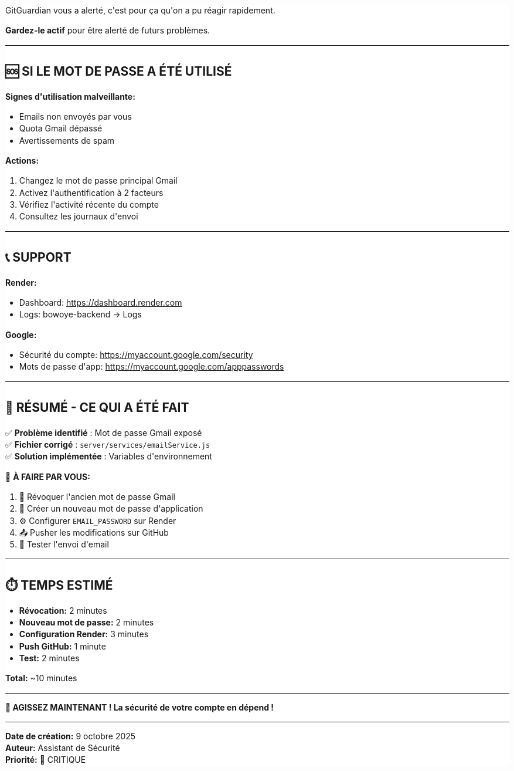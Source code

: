 GitGuardian vous a alerté, c'est pour ça qu'on a pu réagir rapidement.

**Gardez-le actif** pour être alerté de futurs problèmes.

---

## 🆘 **SI LE MOT DE PASSE A ÉTÉ UTILISÉ**

**Signes d'utilisation malveillante:**
- Emails non envoyés par vous
- Quota Gmail dépassé
- Avertissements de spam

**Actions:**
1. Changez le mot de passe principal Gmail
2. Activez l'authentification à 2 facteurs
3. Vérifiez l'activité récente du compte
4. Consultez les journaux d'envoi

---

## 📞 **SUPPORT**

**Render:**
- Dashboard: https://dashboard.render.com
- Logs: bowoye-backend → Logs

**Google:**
- Sécurité du compte: https://myaccount.google.com/security
- Mots de passe d'app: https://myaccount.google.com/apppasswords

---

## 🎯 **RÉSUMÉ - CE QUI A ÉTÉ FAIT**

✅ **Problème identifié** : Mot de passe Gmail exposé  
✅ **Fichier corrigé** : `server/services/emailService.js`  
✅ **Solution implémentée** : Variables d'environnement  

🔄 **À FAIRE PAR VOUS:**
1. 🔴 Révoquer l'ancien mot de passe Gmail
2. 🔑 Créer un nouveau mot de passe d'application
3. ⚙️  Configurer `EMAIL_PASSWORD` sur Render
4. 📤 Pusher les modifications sur GitHub
5. 🧪 Tester l'envoi d'email

---

## ⏱️ **TEMPS ESTIMÉ**

- **Révocation:** 2 minutes
- **Nouveau mot de passe:** 2 minutes  
- **Configuration Render:** 3 minutes
- **Push GitHub:** 1 minute
- **Test:** 2 minutes

**Total:** ~10 minutes

---

**🚨 AGISSEZ MAINTENANT ! La sécurité de votre compte en dépend !**

---

**Date de création:** 9 octobre 2025  
**Auteur:** Assistant de Sécurité  
**Priorité:** 🔴 CRITIQUE

